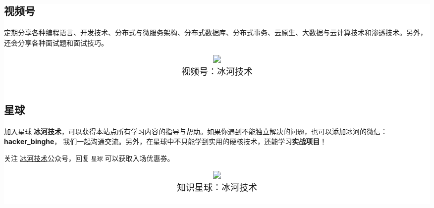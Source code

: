 
## 视频号

定期分享各种编程语言、开发技术、分布式与微服务架构、分布式数据库、分布式事务、云原生、大数据与云计算技术和渗透技术。另外，还会分享各种面试题和面试技巧。

<div align="center">
    <img src="https://binghe.gitcode.host/images/personal/ice_video.png?raw=true" width="180px">
    <div style="font-size: 18px;">视频号：冰河技术</div>
    <br/>
</div>



## 星球

加入星球 **[冰河技术](http://m6z.cn/6aeFbs)**，可以获得本站点所有学习内容的指导与帮助。如果你遇到不能独立解决的问题，也可以添加冰河的微信：**hacker_binghe**， 我们一起沟通交流。另外，在星球中不只能学到实用的硬核技术，还能学习**实战项目**！

关注 [冰河技术](https://img-blog.csdnimg.cn/20210426115714643.jpg?raw=true)公众号，回复 `星球` 可以获取入场优惠券。

<div align="center">
    <img src="https://binghe.gitcode.host/images/personal/xingqiu.png?raw=true" width="180px">
    <div style="font-size: 18px;">知识星球：冰河技术</div>
    <br/>
</div>